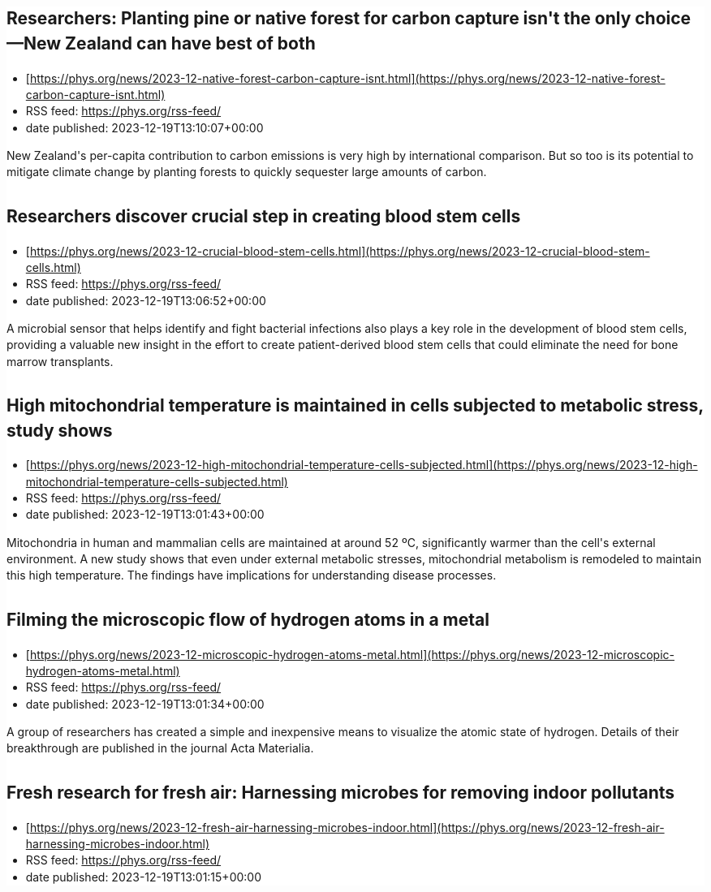 ## Researchers: Planting pine or native forest for carbon capture isn't the only choice—New Zealand can have best of both
 - [https://phys.org/news/2023-12-native-forest-carbon-capture-isnt.html](https://phys.org/news/2023-12-native-forest-carbon-capture-isnt.html)
 - RSS feed: https://phys.org/rss-feed/
 - date published: 2023-12-19T13:10:07+00:00

New Zealand's per-capita contribution to carbon emissions is very high by international comparison. But so too is its potential to mitigate climate change by planting forests to quickly sequester large amounts of carbon.

## Researchers discover crucial step in creating blood stem cells
 - [https://phys.org/news/2023-12-crucial-blood-stem-cells.html](https://phys.org/news/2023-12-crucial-blood-stem-cells.html)
 - RSS feed: https://phys.org/rss-feed/
 - date published: 2023-12-19T13:06:52+00:00

A microbial sensor that helps identify and fight bacterial infections also plays a key role in the development of blood stem cells, providing a valuable new insight in the effort to create patient-derived blood stem cells that could eliminate the need for bone marrow transplants.

## High mitochondrial temperature is maintained in cells subjected to metabolic stress, study shows
 - [https://phys.org/news/2023-12-high-mitochondrial-temperature-cells-subjected.html](https://phys.org/news/2023-12-high-mitochondrial-temperature-cells-subjected.html)
 - RSS feed: https://phys.org/rss-feed/
 - date published: 2023-12-19T13:01:43+00:00

Mitochondria in human and mammalian cells are maintained at around 52 ºC, significantly warmer than the cell's external environment. A new study shows that even under external metabolic stresses, mitochondrial metabolism is remodeled to maintain this high temperature. The findings have implications for understanding disease processes.

## Filming the microscopic flow of hydrogen atoms in a metal
 - [https://phys.org/news/2023-12-microscopic-hydrogen-atoms-metal.html](https://phys.org/news/2023-12-microscopic-hydrogen-atoms-metal.html)
 - RSS feed: https://phys.org/rss-feed/
 - date published: 2023-12-19T13:01:34+00:00

A group of researchers has created a simple and inexpensive means to visualize the atomic state of hydrogen. Details of their breakthrough are published in the journal Acta Materialia.

## Fresh research for fresh air: Harnessing microbes for removing indoor pollutants
 - [https://phys.org/news/2023-12-fresh-air-harnessing-microbes-indoor.html](https://phys.org/news/2023-12-fresh-air-harnessing-microbes-indoor.html)
 - RSS feed: https://phys.org/rss-feed/
 - date published: 2023-12-19T13:01:15+00:00
